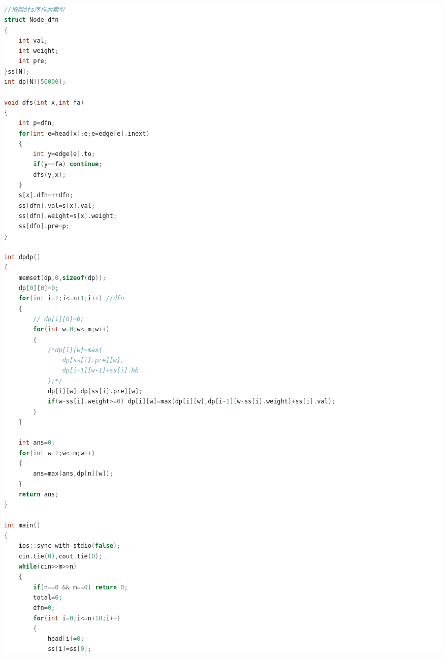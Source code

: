 ```c++
//按照dfs序作为索引
struct Node_dfn
{
    int val;
    int weight;
    int pre;
}ss[N];
int dp[N][50000];

void dfs(int x,int fa)
{
    int p=dfn;
    for(int e=head[x];e;e=edge[e].inext)
    {
        int y=edge[e].to;
        if(y==fa) continue;
        dfs(y,x);
    }
    s[x].dfn=++dfn;
    ss[dfn].val=s[x].val;
    ss[dfn].weight=s[x].weight;
    ss[dfn].pre=p;
}

int dpdp()
{
    memset(dp,0,sizeof(dp));
    dp[0][0]=0;
    for(int i=1;i<=n+1;i++) //dfn
    {
        // dp[i][0]=0;
        for(int w=0;w<=m;w++)
        {
            /*dp[i][w]=max(
                dp[ss[i].pre][w],
                dp[i-1][w-1]+ss[i].bb
            );*/
            dp[i][w]=dp[ss[i].pre][w];
            if(w-ss[i].weight>=0) dp[i][w]=max(dp[i][w],dp[i-1][w-ss[i].weight]+ss[i].val);
        }
    }

    int ans=0;
    for(int w=1;w<=m;w++)
    {
        ans=max(ans,dp[n][w]);
    }
    return ans;
}

int main()
{
    ios::sync_with_stdio(false);
    cin.tie(0),cout.tie(0);
    while(cin>>m>>n)
    {
        if(n==0 && m==0) return 0;
        total=0;
        dfn=0;
        for(int i=0;i<=n+10;i++)
        {
            head[i]=0;
            ss[i]=ss[0];
```